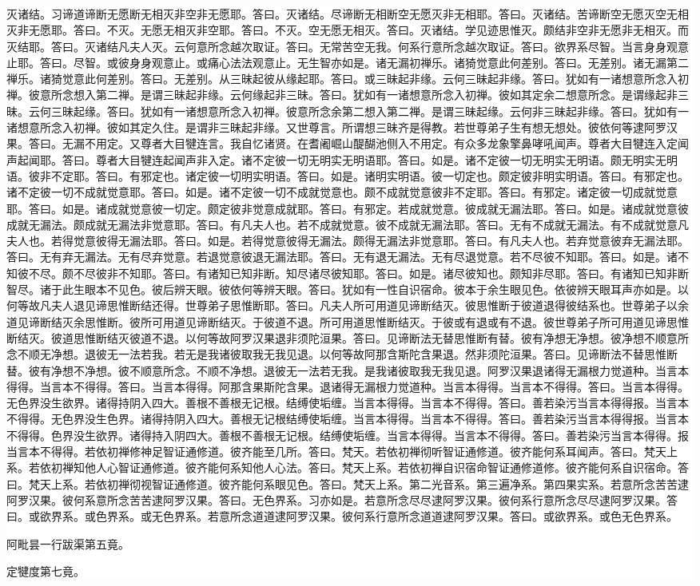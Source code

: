 灭诸结。习谛道谛断无愿断无相灭非空非无愿耶。答曰。灭诸结。尽谛断无相断空无愿灭非无相耶。答曰。灭诸结。苦谛断空无愿灭空无相灭非无愿耶。答曰。不灭。无愿无相灭非空耶。答曰。不灭。空无愿无相灭。答曰。灭诸结。学见迹思惟灭。颇结非空非无愿非无相灭。而灭结耶。答曰。灭诸结凡夫人灭。云何意所念越次取证。答曰。无常苦空无我。何系行意所念越次取证。答曰。欲界系尽智。当言身身观意止耶。答曰。尽智。或彼身身观意止。或痛心法法观意止。无生智亦如是。诸无漏初禅乐。诸猗觉意此何差别。答曰。无差别。诸无漏第二禅乐。诸猗觉意此何差别。答曰。无差别。从三昧起彼从缘起耶。答曰。或三昧起非缘。云何三昧起非缘。答曰。犹如有一诸想意所念入初禅。彼意所念想入第二禅。是谓三昧起非缘。云何缘起非三昧。答曰。犹如有一诸想意所念入初禅。彼如其定余二想意所念。是谓缘起非三昧。云何三昧起缘。答曰。犹如有一诸想意所念入初禅。彼意所念余第二想入第二禅。是谓三昧起缘。云何非三昧起非缘。答曰。犹如有一诸想意所念入初禅。彼如其定久住。是谓非三昧起非缘。又世尊言。所谓想三昧齐是得教。若世尊弟子生有想无想处。彼依何等逮阿罗汉果。答曰。无漏不用定。又尊者大目犍连言。我自忆诸贤。在耆阇崛山醍醐池侧入不用定。有众多龙象擎鼻哮吼闻声。尊者大目犍连入定闻声起闻耶。答曰。尊者大目犍连起闻声非入定。诸不定彼一切无明实无明语耶。答曰。如是。诸不定彼一切无明实无明语。颇无明实无明语。彼非不定耶。答曰。有邪定也。诸定彼一切明实明语。答曰。如是。诸明实明语。彼一切定也。颇定彼非明实明语。答曰。有邪定也。诸不定彼一切不成就觉意耶。答曰。如是。诸不定彼一切不成就觉意也。颇不成就觉意彼非不定耶。答曰。有邪定。诸定彼一切成就觉意耶。答曰。如是。诸成就觉意彼一切定。颇定彼非觉意成就耶。答曰。有邪定。若成就觉意。彼成就无漏法耶。答曰。如是。诸成就觉意彼成就无漏法。颇成就无漏法非觉意耶。答曰。有凡夫人也。若不成就觉意。彼不成就无漏法耶。答曰。无有不成就无漏法。有不成就觉意凡夫人也。若得觉意彼得无漏法耶。答曰。如是。若得觉意彼得无漏法。颇得无漏法非觉意耶。答曰。有凡夫人也。若弃觉意彼弃无漏法耶。答曰。无有弃无漏法。无有尽弃觉意。若退觉意彼退无漏法耶。答曰。无有退无漏法。无有尽退觉意。若不尽彼不知耶。答曰。如是。诸不知彼不尽。颇不尽彼非不知耶。答曰。有诸知已知非断。知尽诸尽彼知耶。答曰。如是。诸尽彼知也。颇知非尽耶。答曰。有诸知已知非断智尽。诸于此生眼本不见色。彼后辨天眼。彼依何等辨天眼。答曰。犹如有一性自识宿命。彼本于余生眼见色。依彼辨天眼耳声亦如是。以何等故凡夫人退见谛思惟断结还得。世尊弟子思惟断耶。答曰。凡夫人所可用道见谛断结灭。彼思惟断于彼道退得彼结系也。世尊弟子以余道见谛断结灭余思惟断。彼所可用道见谛断结灭。于彼道不退。所可用道思惟断结灭。于彼或有退或有不退。彼世尊弟子所可用道见谛思惟断结灭。彼道思惟断结灭彼道不退。以何等故阿罗汉果退非须陀洹果。答曰。见谛断法无替思惟断有替。彼有净想无净想。彼净想不顺意所念不顺无净想。退彼无一法若我。若无是我诸彼取我无我见退。以何等故阿那含斯陀含果退。然非须陀洹果。答曰。见谛断法不替思惟断替。彼有净想不净想。彼不顺意所念。不顺不净想。退彼无一法若无我。是我诸彼取我无我见退。阿罗汉果退诸得无漏根力觉道种。当言本得得。当言本不得得。答曰。当言本得得。阿那含果斯陀含果。退诸得无漏根力觉道种。当言本得得。当言本不得得。答曰。当言本得得。无色界没生欲界。诸得持阴入四大。善根不善根无记根。结缚使垢缠。当言本得得。当言本不得得。答曰。善若染污当言本得得报。当言本不得得。无色界没生色界。诸得持阴入四大。善根无记根结缚使垢缠。当言本得得。当言本不得得。答曰。善若染污当言本得得报。当言本不得得。色界没生欲界。诸得持入阴四大。善根不善根无记根。结缚使垢缠。当言本得得。当言本不得得。答曰。善若染污当言本得得。报当言本不得得。若依初禅修神足智证通修道。彼齐能至几所。答曰。梵天。若依初禅彻听智证通修道。彼齐能何系耳闻声。答曰。梵天上系。若依初禅知他人心智证通修道。彼齐能何系知他人心法。答曰。梵天上系。若依初禅自识宿命智证通修道修。彼齐能何系自识宿命。答曰。梵天上系。若依初禅彻视智证通修道。彼齐能何系眼见色。答曰。梵天上系。第二光音系。第三遍净系。第四果实系。若意所念苦苦逮阿罗汉果。彼何系意所念苦苦逮阿罗汉果。答曰。无色界系。习亦如是。若意所念尽尽逮阿罗汉果。彼何系行意所念尽尽逮阿罗汉果。答曰。或欲界系。或色界系。或无色界系。若意所念道道逮阿罗汉果。彼何系行意所念道道逮阿罗汉果。答曰。或欲界系。或色无色界系。

阿毗昙一行跋渠第五竟。

定犍度第七竟。